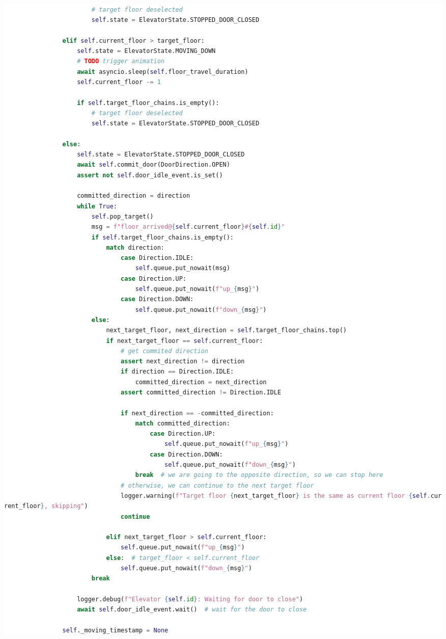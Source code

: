 ```python
                        # target floor deselected
                        self.state = ElevatorState.STOPPED_DOOR_CLOSED

                elif self.current_floor > target_floor:
                    self.state = ElevatorState.MOVING_DOWN
                    # TODO trigger animation
                    await asyncio.sleep(self.floor_travel_duration)
                    self.current_floor -= 1

                    if self.target_floor_chains.is_empty():
                        # target floor deselected
                        self.state = ElevatorState.STOPPED_DOOR_CLOSED

                else:
                    self.state = ElevatorState.STOPPED_DOOR_CLOSED
                    await self.commit_door(DoorDirection.OPEN)
                    assert not self.door_idle_event.is_set()

                    committed_direction = direction
                    while True:
                        self.pop_target()
                        msg = f"floor_arrived@{self.current_floor}#{self.id}"
                        if self.target_floor_chains.is_empty():
                            match direction:
                                case Direction.IDLE:
                                    self.queue.put_nowait(msg)
                                case Direction.UP:
                                    self.queue.put_nowait(f"up_{msg}")
                                case Direction.DOWN:
                                    self.queue.put_nowait(f"down_{msg}")
                        else:
                            next_target_floor, next_direction = self.target_floor_chains.top()
                            if next_target_floor == self.current_floor:
                                # get commited direction
                                assert next_direction != direction
                                if direction == Direction.IDLE:
                                    committed_direction = next_direction
                                assert committed_direction != Direction.IDLE

                                if next_direction == -committed_direction:
                                    match committed_direction:
                                        case Direction.UP:
                                            self.queue.put_nowait(f"up_{msg}")
                                        case Direction.DOWN:
                                            self.queue.put_nowait(f"down_{msg}")
                                    break  # we are going to the opposite direction, so we can stop here
                                # otherwise, we can continue to the next target floor
                                logger.warning(f"Target floor {next_target_floor} is the same as current floor {self.current_floor}, skipping")
                                continue

                            elif next_target_floor > self.current_floor:
                                self.queue.put_nowait(f"up_{msg}")
                            else:  # target_floor < self.current_floor
                                self.queue.put_nowait(f"down_{msg}")
                        break

                    logger.debug(f"Elevator {self.id}: Waiting for door to close")
                    await self.door_idle_event.wait()  # wait for the door to close

                self._moving_timestamp = None

```
